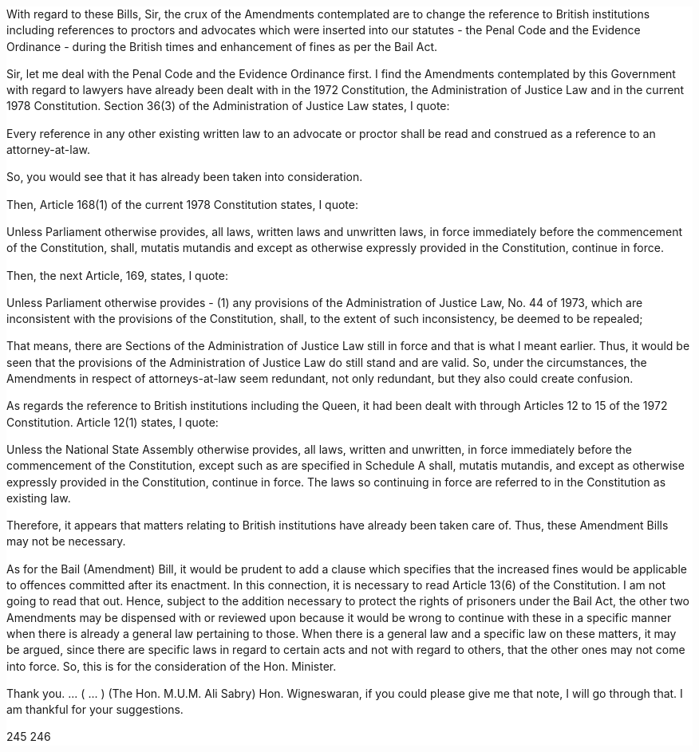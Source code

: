 With regard to these Bills, Sir, the crux of the Amendments contemplated are to change the reference to British institutions including references to proctors and advocates which were inserted into our statutes - the Penal Code and the Evidence Ordinance - during the British times and enhancement of fines as per the Bail Act.

Sir, let me deal with the Penal Code and the Evidence Ordinance first. I find the Amendments contemplated by this Government with regard to lawyers have already been dealt with in the 1972 Constitution, the Administration of Justice Law and in the current 1978 Constitution. Section 36(3) of the Administration of Justice Law states, I quote:

Every reference in any other existing written law to an advocate or proctor shall be read and construed as a reference to an attorney-at-law.

So, you would see that it has already been taken into consideration.

Then, Article 168(1) of the current 1978 Constitution states, I quote:

Unless Parliament otherwise provides, all laws, written laws and unwritten laws, in force immediately before the commencement of the Constitution, shall, mutatis mutandis and except as otherwise expressly provided in the Constitution, continue in force.

Then, the next Article, 169, states, I quote:

Unless Parliament otherwise provides - (1) any provisions of the Administration of Justice Law, No. 44 of 1973, which are inconsistent with the provisions of the Constitution, shall, to the extent of such inconsistency, be deemed to be repealed;

That means, there are Sections of the Administration of Justice Law still in force and that is what I meant earlier. Thus, it would be seen that the provisions of the Administration of Justice Law do still stand and are valid. So, under the circumstances, the Amendments in respect of attorneys-at-law seem redundant, not only redundant, but they also could create confusion.

As regards the reference to British institutions including the Queen, it had been dealt with through Articles 12 to 15 of the 1972 Constitution. Article 12(1) states, I quote:

Unless the National State Assembly otherwise provides, all laws, written and unwritten, in force immediately before the commencement of the Constitution, except such as are specified in Schedule A shall, mutatis mutandis, and except as otherwise expressly provided in the Constitution, continue in force. The laws so continuing in force are referred to in the Constitution as existing law.

Therefore, it appears that matters relating to British institutions have already been taken care of. Thus, these Amendment Bills may not be necessary.

As for the Bail (Amendment) Bill, it would be prudent to add a clause which specifies that the increased fines would be applicable to offences committed after its enactment. In this connection, it is necessary to read Article 13(6) of the Constitution. I am not going to read that out. Hence, subject to the addition necessary to protect the rights of prisoners under the Bail Act, the other two Amendments may be dispensed with or reviewed upon because it would be wrong to continue with these in a specific manner when there is already a general law pertaining to those. When there is a general law and a specific law on these matters, it may be argued, since there are specific laws in regard to certain acts and not with regard to others, that the other ones may not come into force. So, this is for the consideration of the Hon. Minister.

Thank you. ... ( ... ) (The Hon. M.U.M. Ali Sabry) Hon. Wigneswaran, if you could please give me that note, I will go through that. I am thankful for your suggestions.

245 246
